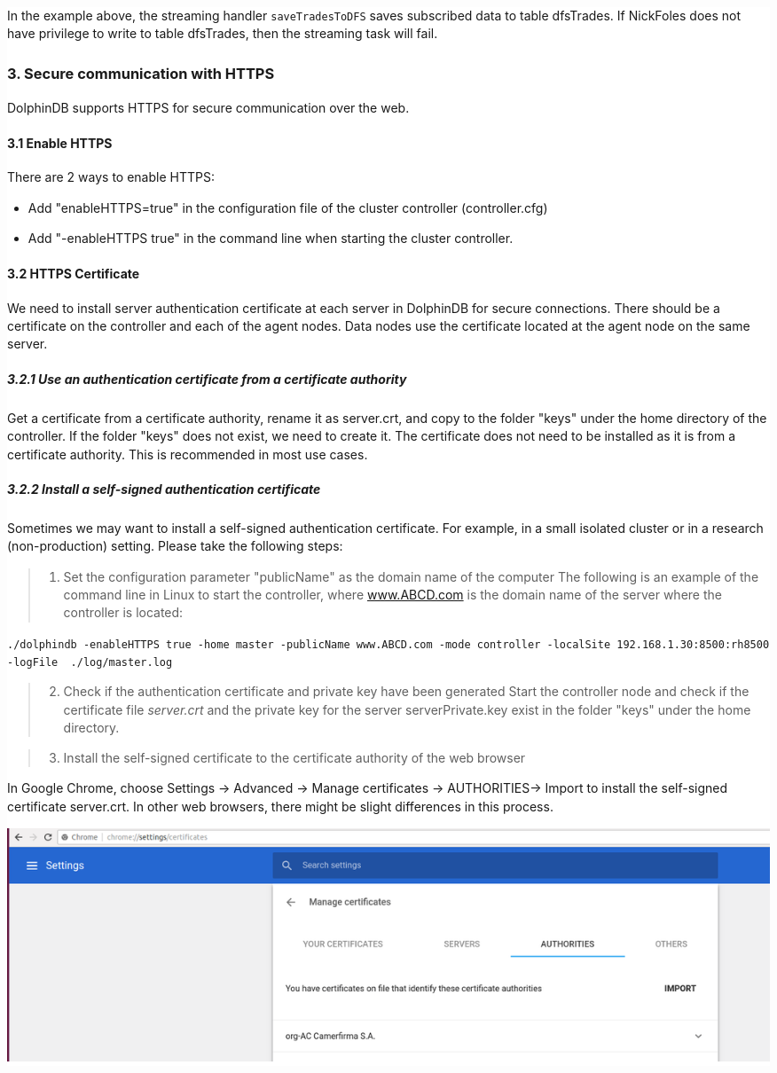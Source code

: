In the example above, the streaming handler `saveTradesToDFS` saves subscribed data to table dfsTrades. If NickFoles does not have privilege to write to table dfsTrades, then the streaming task will fail. 

### 3. Secure communication with HTTPS

DolphinDB supports HTTPS for secure communication over the web. 

#### 3.1 Enable HTTPS

There are 2 ways to enable HTTPS:

+ Add "enableHTTPS=true" in the configuration file of the cluster controller (controller.cfg)

+ Add "-enableHTTPS true" in the command line when starting the cluster controller. 

#### 3.2 HTTPS Certificate

We need to install server authentication certificate at each server in DolphinDB for secure connections. There should be a certificate on the controller and each of the agent nodes. Data nodes use the certificate located at the agent node on the same server. 

##### 3.2.1 Use an authentication certificate from a certificate authority

Get a certificate from a certificate authority, rename it as server.crt, and copy to the folder "keys" under the home directory of the controller. If the folder "keys" does not exist, we need to create it. The certificate does not need to be installed as it is from a certificate authority. This is recommended in most use cases. 

##### 3.2.2 Install a self-signed authentication certificate

Sometimes we may want to install a self-signed authentication certificate. For example, in a small isolated cluster or in a research (non-production) setting. Please take the following steps:

> 1. Set the configuration parameter "publicName" as the domain name of the computer
The following is an example of the command line in Linux to start the controller, where www.ABCD.com is the domain name of the server where the controller is located:
```
./dolphindb -enableHTTPS true -home master -publicName www.ABCD.com -mode controller -localSite 192.168.1.30:8500:rh8500 -logFile  ./log/master.log
```
> 2. Check if the authentication certificate and private key have been generated 
Start the controller node and check if the certificate file *server.crt* and the private key for the server serverPrivate.key exist in the folder "keys" under the home directory. 

> 3. Install the self-signed certificate to the certificate authority of the web browser

In Google Chrome, choose Settings -> Advanced -> Manage certificates -> AUTHORITIES-> Import to install the self-signed certificate server.crt. In other web browsers, there might be slight differences in this process. 

![](images/Selection_047.png)  
